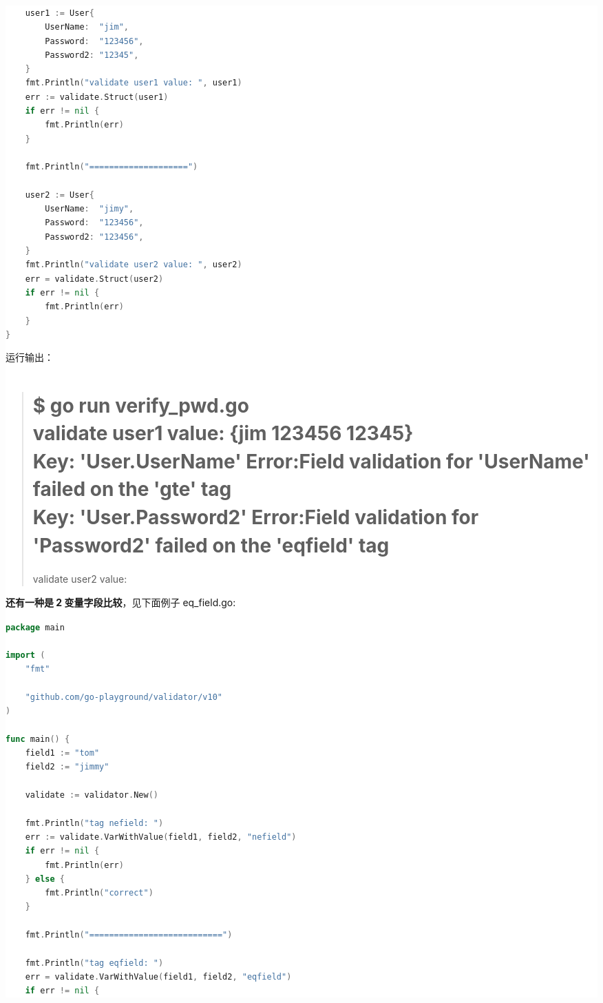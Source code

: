 ```go
	user1 := User{
		UserName:  "jim",
		Password:  "123456",
		Password2: "12345",
	}
	fmt.Println("validate user1 value: ", user1)
	err := validate.Struct(user1)
	if err != nil {
		fmt.Println(err)
	}

	fmt.Println("====================")

	user2 := User{
		UserName:  "jimy",
		Password:  "123456",
		Password2: "123456",
	}
	fmt.Println("validate user2 value: ", user2)
	err = validate.Struct(user2)
	if err != nil {
		fmt.Println(err)
	}
}
```

运行输出：

> $ go run verify_pwd.go  
> validate user1 value: {jim 123456 12345}  
> Key: 'User.UserName' Error:Field validation for 'UserName' failed on the 'gte' tag  
> Key: 'User.Password2' Error:Field validation for 'Password2' failed on the 'eqfield' tag  
> ====================  
> validate user2 value:

**还有一种是 2 变量字段比较**，见下面例子 eq_field.go:

```go
package main

import (
	"fmt"

	"github.com/go-playground/validator/v10"
)

func main() {
	field1 := "tom"
	field2 := "jimmy"

	validate := validator.New()

	fmt.Println("tag nefield: ")
	err := validate.VarWithValue(field1, field2, "nefield")
	if err != nil {
		fmt.Println(err)
	} else {
		fmt.Println("correct")
	}

	fmt.Println("===========================")

	fmt.Println("tag eqfield: ")
	err = validate.VarWithValue(field1, field2, "eqfield")
	if err != nil {
```